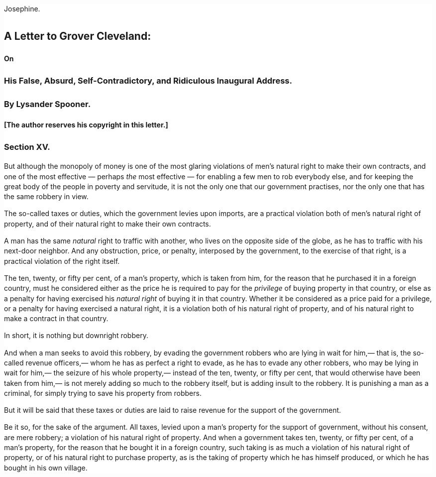 Josephine.

## A Letter to Grover Cleveland:

#### On

### His False, Absurd, Self-Contradictory, and Ridiculous Inaugural Address.

### By Lysander Spooner.

#### [The author reserves his copyright in this letter.]

### Section XV.

But although the monopoly of money is one of the most glaring violations of men’s natural right to make their own contracts, and one of the most effective — perhaps *the* most effective — for enabling a few men to rob everybody else, and for keeping the great body of the people in poverty and servitude, it is not the only one that our government practises, nor the only one that has the same robbery in view.

The so-called taxes or duties, which the government levies upon imports, are a practical violation both of men’s natural right of property, and of their natural right to make their own contracts.

A man has the same *natural* right to traffic with another, who lives on the opposite side of the globe, as he has to traffic with his next-door neighbor. And any obstruction, price, or penalty, interposed by the government, to the exercise of that right, is a practical violation of the right itself.

The ten, twenty, or fifty per cent, of a man’s property, which is taken from him, for the reason that he purchased it in a foreign country, must he considered either as the price he is required to pay for the *privilege* of buying property in that country, or else as a penalty for having exercised his *natural right* of buying it in that country. Whether it be considered as a price paid for a privilege, or a penalty for having exercised a natural right, it is a violation both of his natural right of property, and of his natural right to make a contract in that country.

In short, it is nothing but downright robbery.

And when a man seeks to avoid this robbery, by evading the government robbers who are lying in wait for him,— that is, the so-called revenue officers,— whom he has as perfect a right to evade, as he has to evade any other robbers, who may be lying in wait for him,— the seizure of his whole property,— instead of the ten, twenty, or fifty per cent, that would otherwise have been taken from him,— is not merely adding so much to the robbery itself, but is adding insult to the robbery. It is punishing a man as a criminal, for simply trying to save his property from robbers.

But it will be said that these taxes or duties are laid to raise revenue for the support of the government.

Be it so, for the sake of the argument. All taxes, levied upon a man’s property for the support of government, without his consent, are mere robbery; a violation of his natural right of property. And when a government takes ten, twenty, or fifty per cent, of a man’s property, for the reason that he bought it in a foreign country, such taking is as much a violation of his natural right of property, or of his natural right to purchase property, as is the taking of property which he has himself produced, or which he has bought in his own village.
